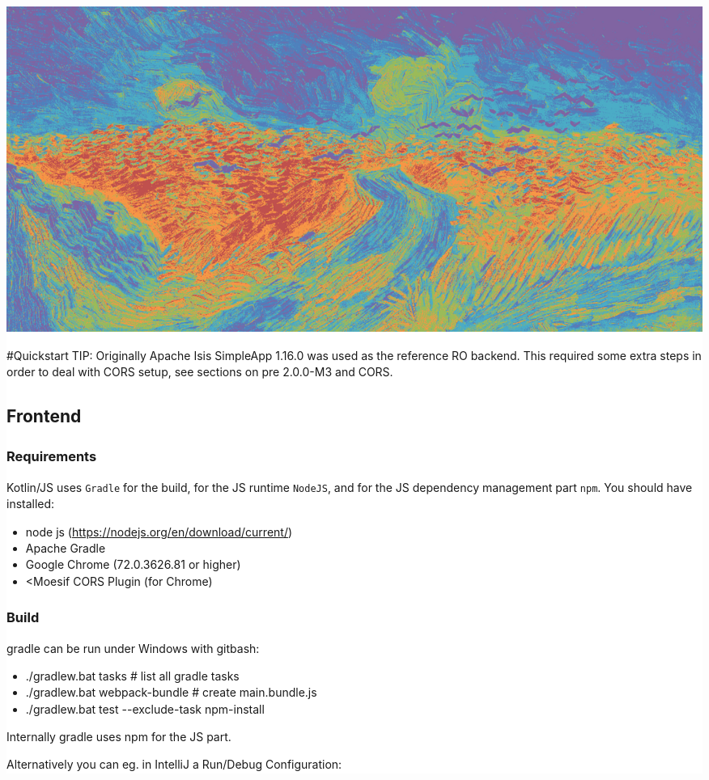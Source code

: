 ![Preview](../images/WheatFieldWithCrows.png)

#Quickstart
TIP: Originally Apache Isis SimpleApp 1.16.0 was used as the reference RO backend.
This required some extra steps in order to deal with CORS setup, see sections on pre 2.0.0-M3 and CORS.

## Frontend
 
### Requirements
Kotlin/JS uses `Gradle` for the build, for the JS runtime `NodeJS`, and for the JS dependency management part `npm`.
You should have installed:
* node js (https://nodejs.org/en/download/current/)
* Apache Gradle 
* Google Chrome (72.0.3626.81 or higher)
* <Moesif CORS Plugin (for Chrome)

### Build
gradle can be run under Windows with gitbash:

* ./gradlew.bat tasks # list all gradle tasks
* ./gradlew.bat webpack-bundle # create main.bundle.js
* ./gradlew.bat test --exclude-task npm-install
 
Internally gradle uses npm for the JS part.

Alternatively you can eg. in IntelliJ a Run/Debug Configuration: